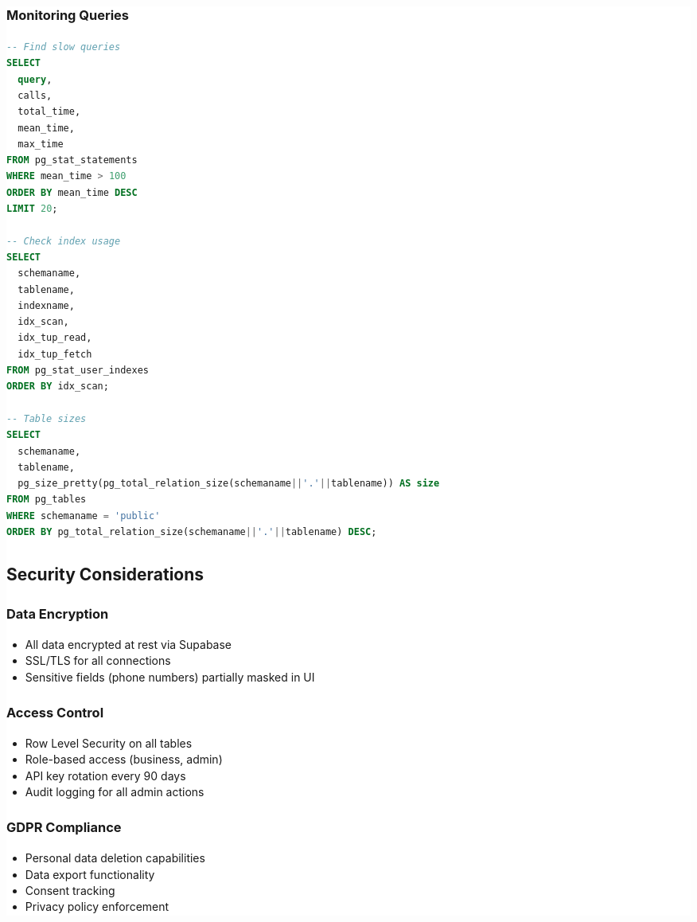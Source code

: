 ### Monitoring Queries
```sql
-- Find slow queries
SELECT
  query,
  calls,
  total_time,
  mean_time,
  max_time
FROM pg_stat_statements
WHERE mean_time > 100
ORDER BY mean_time DESC
LIMIT 20;

-- Check index usage
SELECT
  schemaname,
  tablename,
  indexname,
  idx_scan,
  idx_tup_read,
  idx_tup_fetch
FROM pg_stat_user_indexes
ORDER BY idx_scan;

-- Table sizes
SELECT
  schemaname,
  tablename,
  pg_size_pretty(pg_total_relation_size(schemaname||'.'||tablename)) AS size
FROM pg_tables
WHERE schemaname = 'public'
ORDER BY pg_total_relation_size(schemaname||'.'||tablename) DESC;
```

## Security Considerations

### Data Encryption
- All data encrypted at rest via Supabase
- SSL/TLS for all connections
- Sensitive fields (phone numbers) partially masked in UI

### Access Control
- Row Level Security on all tables
- Role-based access (business, admin)
- API key rotation every 90 days
- Audit logging for all admin actions

### GDPR Compliance
- Personal data deletion capabilities
- Data export functionality
- Consent tracking
- Privacy policy enforcement
